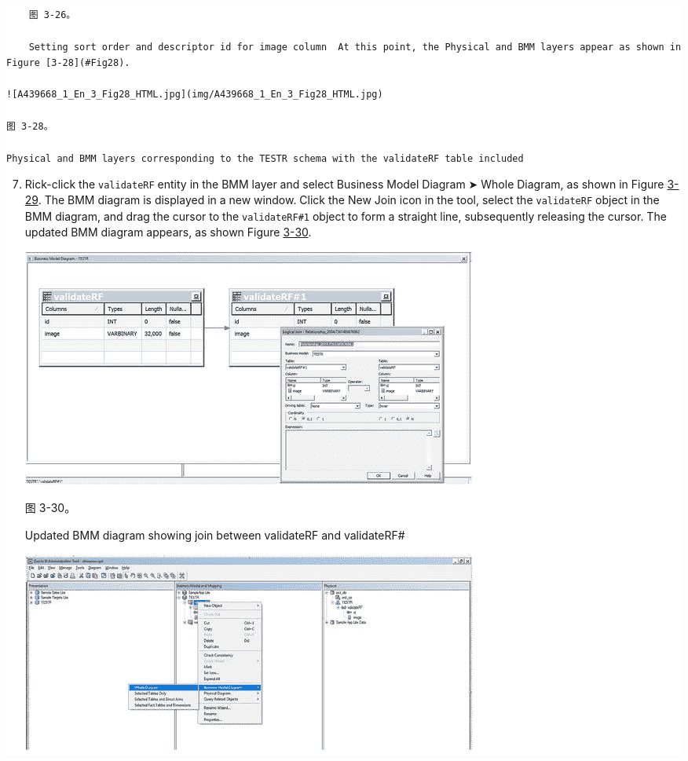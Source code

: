         图 3-26。

        Setting sort order and descriptor id for image column  At this point, the Physical and BMM layers appear as shown in Figure [3-28](#Fig28).

    ![A439668_1_En_3_Fig28_HTML.jpg](img/A439668_1_En_3_Fig28_HTML.jpg)

    图 3-28。

    Physical and BMM layers corresponding to the TESTR schema with the validateRF table included  
7.  Rick-click the `validateRF` entity in the BMM layer and select Business Model Diagram ➤ Whole Diagram, as shown in Figure [3-29](#Fig29). The BMM diagram is displayed in a new window. Click the New Join icon in the tool, select the `validateRF` object in the BMM diagram, and drag the cursor to the `validateRF#1` object to form a straight line, subsequently releasing the cursor. The updated BMM diagram appears, as shown Figure [3-30](#Fig30).

    ![A439668_1_En_3_Fig30_HTML.jpg](img/A439668_1_En_3_Fig30_HTML.jpg)

    图 3-30。

    Updated BMM diagram showing join between validateRF and validateRF#

    ![A439668_1_En_3_Fig29_HTML.jpg](img/A439668_1_En_3_Fig29_HTML.jpg)
